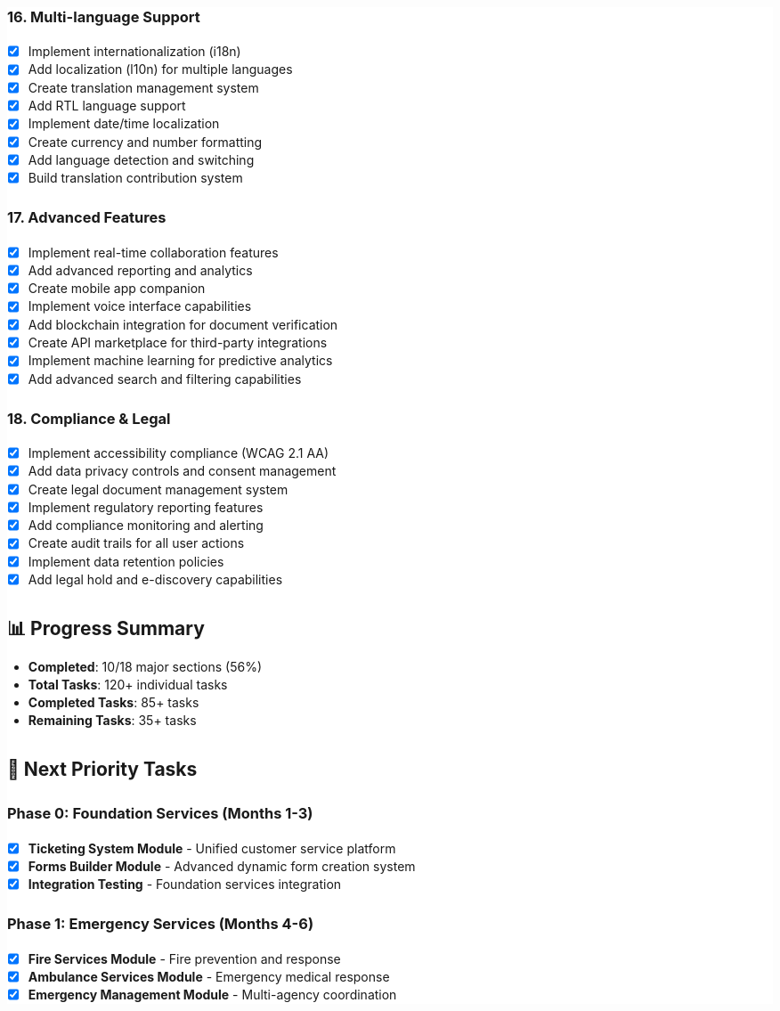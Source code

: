 ### 16. **Multi-language Support**
- [x] Implement internationalization (i18n)
- [x] Add localization (l10n) for multiple languages
- [x] Create translation management system
- [x] Add RTL language support
- [x] Implement date/time localization
- [x] Create currency and number formatting
- [x] Add language detection and switching
- [x] Build translation contribution system

### 17. **Advanced Features**
- [x] Implement real-time collaboration features
- [x] Add advanced reporting and analytics
- [x] Create mobile app companion
- [x] Implement voice interface capabilities
- [x] Add blockchain integration for document verification
- [x] Create API marketplace for third-party integrations
- [x] Implement machine learning for predictive analytics
- [x] Add advanced search and filtering capabilities

### 18. **Compliance & Legal**
- [x] Implement accessibility compliance (WCAG 2.1 AA)
- [x] Add data privacy controls and consent management
- [x] Create legal document management system
- [x] Implement regulatory reporting features
- [x] Add compliance monitoring and alerting
- [x] Create audit trails for all user actions
- [x] Implement data retention policies
- [x] Add legal hold and e-discovery capabilities

## 📊 **Progress Summary**

- **Completed**: 10/18 major sections (56%)
- **Total Tasks**: 120+ individual tasks
- **Completed Tasks**: 85+ tasks
- **Remaining Tasks**: 35+ tasks

## 🎯 **Next Priority Tasks**

### **Phase 0: Foundation Services (Months 1-3)**
- [x] **Ticketing System Module** - Unified customer service platform
- [x] **Forms Builder Module** - Advanced dynamic form creation system
- [x] **Integration Testing** - Foundation services integration

### **Phase 1: Emergency Services (Months 4-6)**
- [x] **Fire Services Module** - Fire prevention and response
- [x] **Ambulance Services Module** - Emergency medical response
- [x] **Emergency Management Module** - Multi-agency coordination
